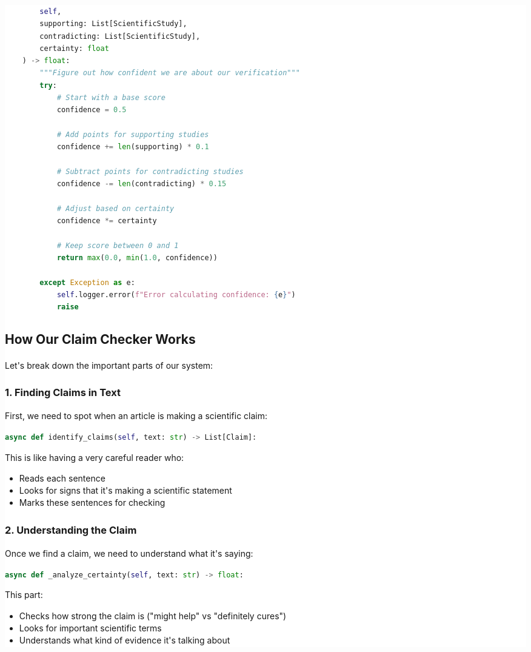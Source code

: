 ```python
        self,
        supporting: List[ScientificStudy],
        contradicting: List[ScientificStudy],
        certainty: float
    ) -> float:
        """Figure out how confident we are about our verification"""
        try:
            # Start with a base score
            confidence = 0.5
            
            # Add points for supporting studies
            confidence += len(supporting) * 0.1
            
            # Subtract points for contradicting studies
            confidence -= len(contradicting) * 0.15
            
            # Adjust based on certainty
            confidence *= certainty
            
            # Keep score between 0 and 1
            return max(0.0, min(1.0, confidence))
            
        except Exception as e:
            self.logger.error(f"Error calculating confidence: {e}")
            raise

```

## How Our Claim Checker Works

Let's break down the important parts of our system:

### 1. Finding Claims in Text
First, we need to spot when an article is making a scientific claim:

```python
async def identify_claims(self, text: str) -> List[Claim]:
```

This is like having a very careful reader who:
- Reads each sentence
- Looks for signs that it's making a scientific statement
- Marks these sentences for checking

### 2. Understanding the Claim
Once we find a claim, we need to understand what it's saying:

```python
async def _analyze_certainty(self, text: str) -> float:
```

This part:
- Checks how strong the claim is ("might help" vs "definitely cures")
- Looks for important scientific terms
- Understands what kind of evidence it's talking about
